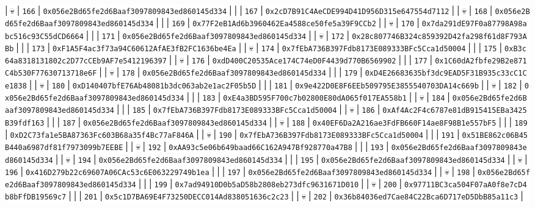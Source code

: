 | 💀 | `166` | `0x056e2Bd65fe2d6Baaf3097809843ed860145d334` |
|  | `167` | `0x2cD7B91C4AeCDE994D41D956D315e647554d7112` |
| 💀 | `168` | `0x056e2Bd65fe2d6Baaf3097809843ed860145d334` |
|  | `169` | `0x77F2eB1Ad6b3960462Ea4588ce50fe5a39F9CCb2` |
| 💀 | `170` | `0x7da291dE97F0a87798A98abc516c93C55dCD6664` |
|  | `171` | `0x056e2Bd65fe2d6Baaf3097809843ed860145d334` |
| 💀 | `172` | `0x28c807746B324c859392D42fa298f61d8F793ABb` |
|  | `173` | `0xF1A5F4ac3f73a94C60612AfAE3fB2FC1636be4Ea` |
| 💀 | `174` | `0x7fEbA736B397Fdb8173E089333BFc5Cca1d50004` |
|  | `175` | `0xB3c64a8318131802c2D77cCEb9AF7e5412196397` |
| 💀 | `176` | `0xdD400C20535Ace174C74eD0F4439d770B6569902` |
|  | `177` | `0x1C60dA2fbfe29B2e871C4b530F77630713718e6F` |
| 💀 | `178` | `0x056e2Bd65fe2d6Baaf3097809843ed860145d334` |
|  | `179` | `0xD4E26683635bf3dc9EAD5F31B935c33cC1Ce1838` |
| 💀 | `180` | `0xD140407bfE76Ab48081b3dc063ab2e1ac2F05b5D` |
|  | `181` | `0x9e422D0E8F6EEb509795E3855540703DA14c669b` |
| 💀 | `182` | `0x056e2Bd65fe2d6Baaf3097809843ed860145d334` |
|  | `183` | `0xE4a3BD595F700c7b02800E80dA065f017EA558b1` |
| 💀 | `184` | `0x056e2Bd65fe2d6Baaf3097809843ed860145d334` |
|  | `185` | `0x7fEbA736B397Fdb8173E089333BFc5Cca1d50004` |
| 💀 | `186` | `0xAf4Ac2F4c6787e81dB915415EBa3425B39fdf163` |
|  | `187` | `0x056e2Bd65fe2d6Baaf3097809843ed860145d334` |
| 💀 | `188` | `0x40EF6Da2A216ae3FdFB660F14ae8F98B1e557bF5` |
|  | `189` | `0xD2C73fa1e5BA87363Fc603B68a35f4Bc77aF846A` |
| 💀 | `190` | `0x7fEbA736B397Fdb8173E089333BFc5Cca1d50004` |
|  | `191` | `0x51BE862c06B45B440a6987df81f7973099b7EEBE` |
| 💀 | `192` | `0xAA93c5e06b649baad66C162A947Bf928770a47B8` |
|  | `193` | `0x056e2Bd65fe2d6Baaf3097809843ed860145d334` |
| 💀 | `194` | `0x056e2Bd65fe2d6Baaf3097809843ed860145d334` |
|  | `195` | `0x056e2Bd65fe2d6Baaf3097809843ed860145d334` |
| 💀 | `196` | `0x416D279b22c69607A06CAc53c6E063229749b1ea` |
|  | `197` | `0x056e2Bd65fe2d6Baaf3097809843ed860145d334` |
| 💀 | `198` | `0x056e2Bd65fe2d6Baaf3097809843ed860145d334` |
|  | `199` | `0x7ad94910D0b5aD58b2808eb273dfc9631671D010` |
| 💀 | `200` | `0x97711BC3ca504F07aA0f8e7cD4b8bFfDB19569c7` |
|  | `201` | `0x5c1D7BA69E4F73250DECC014Ad838051636c2c23` |
| 💀 | `202` | `0x36b84036ed7Cae84C22Bca6D717eD5DbB85a11c3` |